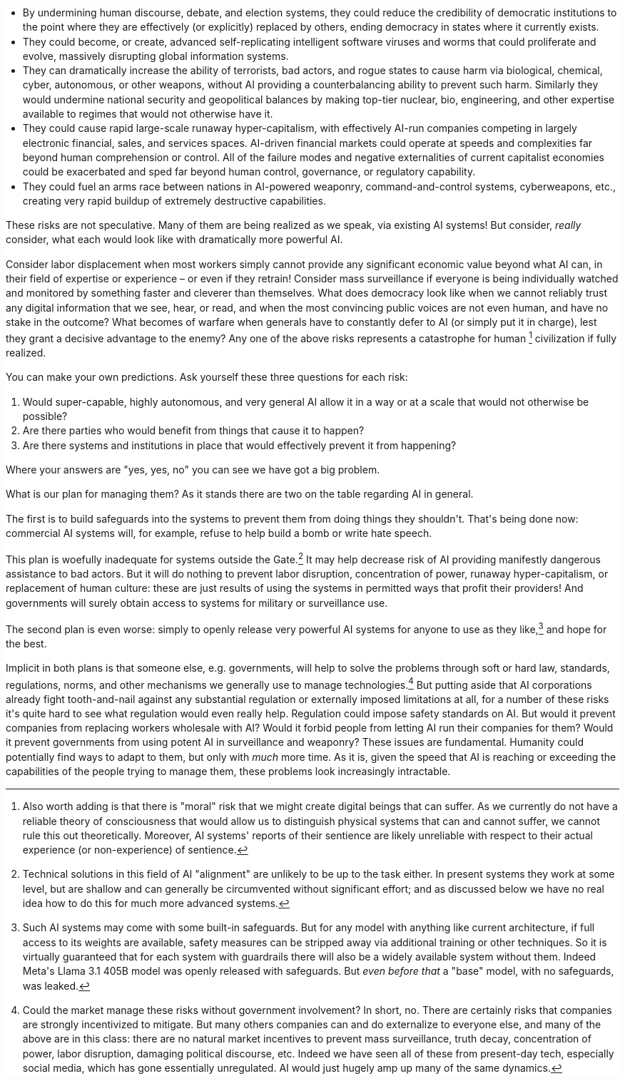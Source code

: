 - By undermining human discourse, debate, and election systems, they could reduce the credibility of democratic institutions to the point where they are effectively (or explicitly) replaced by others, ending democracy in states where it currently exists.
- They could become, or create, advanced self-replicating intelligent software viruses and worms that could proliferate and evolve, massively disrupting global information systems.
- They can dramatically increase the ability of terrorists, bad actors, and rogue states to cause harm via biological, chemical, cyber, autonomous, or other weapons, without AI providing a counterbalancing ability to prevent such harm. Similarly they would undermine national security and geopolitical balances by making top-tier nuclear, bio, engineering, and other expertise available to regimes that would not otherwise have it.
- They could cause rapid large-scale runaway hyper-capitalism, with effectively AI-run companies competing in largely electronic financial, sales, and services spaces. AI-driven financial markets could operate at speeds and complexities far beyond human comprehension or control. All of the failure modes and negative externalities of current capitalist economies could be exacerbated and sped far beyond human control, governance, or regulatory capability.
- They could fuel an arms race between nations in AI-powered weaponry, command-and-control systems, cyberweapons, etc., creating very rapid buildup of extremely destructive capabilities.

These risks are not speculative. Many of them are being realized as we speak, via existing AI systems! But consider, *really* consider, what each would look like with dramatically more powerful AI.

Consider labor displacement when most workers simply cannot provide any significant economic value beyond what AI can, in their field of expertise or experience – or even if they retrain! Consider mass surveillance if everyone is being individually watched and monitored by something faster and cleverer than themselves. What does democracy look like when we cannot reliably trust any digital information that we see, hear, or read, and when the most convincing public voices are not even human, and have no stake in the outcome? What becomes of warfare when generals have to constantly defer to AI (or simply put it in charge), lest they grant a decisive advantage to the enemy? Any one of the above risks represents a catastrophe for human [^7] civilization if fully realized.

You can make your own predictions. Ask yourself these three questions for each risk:

1. Would super-capable, highly autonomous, and very general AI allow it in a way or at a scale that would not otherwise be possible?
2. Are there parties who would benefit from things that cause it to happen?
3. Are there systems and institutions in place that would effectively prevent it from happening?

Where your answers are "yes, yes, no" you can see we have got a big problem.

What is our plan for managing them? As it stands there are two on the table regarding AI in general.

The first is to build safeguards into the systems to prevent them from doing things they shouldn't. That's being done now: commercial AI systems will, for example, refuse to help build a bomb or write hate speech.

This plan is woefully inadequate for systems outside the Gate.[^8] It may help decrease risk of AI providing manifestly dangerous assistance to bad actors. But it will do nothing to prevent labor disruption, concentration of power, runaway hyper-capitalism, or replacement of human culture: these are just results of using the systems in permitted ways that profit their providers! And governments will surely obtain access to systems for military or surveillance use.

The second plan is even worse: simply to openly release very powerful AI systems for anyone to use as they like,[^9] and hope for the best.

Implicit in both plans is that someone else, e.g. governments, will help to solve the problems through soft or hard law, standards, regulations, norms, and other mechanisms we generally use to manage technologies.[^10] But putting aside that AI corporations already fight tooth-and-nail against any substantial regulation or externally imposed limitations at all, for a number of these risks it's quite hard to see what regulation would even really help. Regulation could impose safety standards on AI. But would it prevent companies from replacing workers wholesale with AI? Would it forbid people from letting AI run their companies for them? Would it prevent governments from using potent AI in surveillance and weaponry? These issues are fundamental. Humanity could potentially find ways to adapt to them, but only with *much* more time. As it is, given the speed that AI is reaching or exceeding the capabilities of the people trying to manage them, these problems look increasingly intractable.


[^1]: The [EU AI act](https://artificialintelligenceact.eu/) is a significant piece of legislation but would not directly prevent a dangerous AI system from being developed or deployed, or even openly released, especially in the US. Another significant piece of policy, the US Executive order on AI, has been rescinded.
[^2]: This [Gallup poll](https://news.gallup.com/poll/1597/confidence-institutions.aspx) shows a bleak decline in trust in public institutions since 2000 in the US. European numbers are varied and less extreme, but also on a downward trend. Distrust does not strictly mean institutions really *are* dysfunctional, but it is an indication as well as a cause.
[^3]: And major disruptions we now endorse – such as expansion of rights to new groups – were specifically driven by people in a direction towards making things better.
[^4]: Let me be blunt. If your job can be done from behind a computer, with relatively little in-person interaction with people outside of your organization, and does not entail legal responsibility to external parties, it would by definition be possible (and likely cost-saving) to completely swap you out for a digital system. Robotics to replace much physical labor will come later – but not that much later once AGI starts designing robots.
[^5]: For example, what happens to our judicial system if lawsuits are nearly-free to file? What happens when bypassing security systems through social engineering becomes cheap, easy, and risk-free?
[^6]: [This article](https://www.linkedin.com/pulse/projected-growth-ai-generated-data-public-internet-our-arun-kumar-r-vhije/) claims that 10% of all internet content is already AI-generated, and is Google's top hit (for me) to the search query "estimates of what fraction of new internet content is AI-generated." Is it true? I have no idea! It cites no references and it wasn't written by a person. What fraction of new images indexed by Google, or Tweets, or comments on Reddit, or Youtube videos are generated by humans? Nobody knows – I don't think it is a knowable number. And this less than *two years* into the advent of generative AI.
[^7]: Also worth adding is that there is "moral" risk that we might create digital beings that can suffer. As we currently do not have a reliable theory of consciousness that would allow us to distinguish physical systems that can and cannot suffer, we cannot rule this out theoretically. Moreover, AI systems' reports of their sentience are likely unreliable with respect to their actual experience (or non-experience) of sentience.
[^8]: Technical solutions in this field of AI "alignment" are unlikely to be up to the task either. In present systems they work at some level, but are shallow and can generally be circumvented without significant effort; and as discussed below we have no real idea how to do this for much more advanced systems.
[^9]: Such AI systems may come with some built-in safeguards. But for any model with anything like current architecture, if full access to its weights are available, safety measures can be stripped away via additional training or other techniques. So it is virtually guaranteed that for each system with guardrails there will also be a widely available system without them. Indeed Meta's Llama 3.1 405B model was openly released with safeguards. But *even before that* a "base" model, with no safeguards, was leaked.
[^10]: Could the market manage these risks without government involvement? In short, no. There are certainly risks that companies are strongly incentivized to mitigate. But many others companies can and do externalize to everyone else, and many of the above are in this class: there are no natural market incentives to prevent mass surveillance, truth decay, concentration of power, labor disruption, damaging political discourse, etc. Indeed we have seen all of these from present-day tech, especially social media, which has gone essentially unregulated. AI would just hugely amp up many of the same dynamics.
[^11]: OpenAI likely has more obedient models for internal use. It's unlikely that OpenAI has built some sort of "backdoor" so that ChatGPT can be better controlled by OpenAI itself, because this would be a terrible security practice, and be highly exploitable given AI's opacity and unpredictability.
[^12]: Also of crucial importance: alignment or any other safety features only matter if they are actually used in an AI system. Systems that are openly released (i.e. where model weights and architecture are publicly available) can be transformed relatively easily into systems *without* those safety measures. Open-releasing smarter-than-human AGI systems would be astonishingly reckless, and it is hard to imagine how human control or even relevance would be maintained in such a scenario. There would be every motivation, for example, to let loose powerful self-reproducing and self-sustaining AI agents with the goal to make money and send it to some cryptocurrency wallet. Or to win an election. Or overthrow a government. Could "good" AI help contain this? Perhaps – but only by delegating huge authority to it, leading to control loss as described below.
[^13]: For book-length expositions of the problem see e.g. *Superintelligence*, *The Alignment Problem*, and *Human-Compatible*. For a huge pile of work at various technical levels by those who have toiled for years thinking about the problem, you can visit the [AI alignment forum](https://www.alignmentforum.org/). Here is a [recent take](https://alignment.anthropic.com/2025/recommended-directions/) from Anthropic's alignment team on what they consider unsolved.
[^14]: This is the ["rogue AI"](https://yoshuabengio.org/2023/05/22/how-rogue-ais-may-arise/) scenario. In principle the risk could be relatively minor if the system can still be controlled by shutting it down; but the scenario could also include AI deception, self-exfiltration and reproduction, aggregation of power, and other steps that would make it difficult or impossible to do so.
[^15]: There is a very rich literature on this topic, going back to formative writings by [Steve Omohundro](https://selfawaresystems.com/wp-content/uploads/2008/01/ai_drives_final.pdf), Nick Bostrom, and Eliezer Yudkowsky. For a book-length exposition see [Human Compatible](https://www.amazon.com/Human-Compatible-Artificial-Intelligence-Problem/dp/0525558616) by Stuart Russell; [here](https://futureoflife.org/ai/could-we-switch-off-a-dangerous-ai/) is a short and up-to-date primer.
[^16]: Recognizing this, rather than slowing down to get better understanding, AGI companies have come up with a different plan: they will get AI to do it! More specifically, they will have AI *N* help them figure out how to align AI *N+1*, all the way to superintelligence. Although leveraging AI to help us align AI sounds promising, there is a strong argument that it simply assumes its conclusion as a premise, and is in general an incredibly risky approach. See [here](https://www.thecompendium.ai/ai-safety#ai-will-not-solve-alignment-for-us) for some discussion. This "plan" is not one, and has undergone nothing like the scrutiny appropriate to the core strategy of how to make super-human AI go well for humanity.
[^17]: After all, humans, flawed and willful as we are, have developed ethical systems by which we treat at least some other species on Earth well. (Just don't think about those factory farms.)
[^18]: There is, fortunately, an escape here: if the participants come to understand that they are engaged in a suicide race rather than a winnable one. This is what happened near the end of the cold war, when the US and USSR came to realize that due to nuclear winter, even an *unanswered* nuclear attack would be disastrous for the attacker. With the realization that "nuclear war cannot be won and must never be fought" came significant agreements on arms reduction – essentially an end to the arms race.
[^19]: War, explicitly or implicitly.
[^20]: Escalation, then war.
[^21]: Magical thinking.
[^22]: I've also got a quadrillion dollar bridge to sell you.
[^23]: Such agents presumably would prefer "obtaining," with destruction a fallback; but securing models against both destruction *and* theft by powerful nations is difficult to say the least, especially for private entities.
[^24]: For another perspective on the national security risks of AGI, see [this RAND report.](https://www.rand.org/pubs/perspectives/PEA3691-4.html)
[^25]: Perhaps we could build such an institution! There have been proposals for a "CERN for AI" and other similar initiatives, where AGI development is under multilateral global control. But at the moment no such institution exists or is on the horizon.
[^26]: And while alignment is very difficult, getting people to behave is even harder!
[^27]: Imagine a system that can speak 50 languages, have expertise in all academic subjects, read a full book in seconds and have all of the material immediately in mind, and produce outputs at ten times human speed. Actually, you don't have to imagine it: just load up a current AI system. These are super-human in many ways, and there's nothing stopping them from being even more super-human in those and many others.
[^28]: This is why this has been termed a technological "singularity," borrowing from physics the idea that one cannot make predictions past a singularity. Proponents of leaning *into* such a singularity may also wish to reflect that in physics these same sort of singularities tear apart and crush those that go into them.
[^29]: The problem was comprehensively outlined in Bostrom's [*Superintelligence*](https://www.amazon.com/Superintelligence-Dangers-Strategies-Nick-Bostrom/dp/0198739834), and nothing since then has significantly changed the core message. For a more recent volume collecting formal and mathematical results on uncontrollability see Yampolskiy’s [AI: Unexplainable, Unpredictable, Uncontrollable](https://www.amazon.com/Unexplainable-Unpredictable-Uncontrollable-Artificial-Intelligence/dp/103257626X)
[^30]: This also makes clear why the current strategy of AI companies (iteratively letting AI “align” the next most powerful AI) cannot work. Suppose a fern, via the pleasantness of its fronds, enlists a first grader to take care of it. The first grader writes some detailed instructions for a 2nd grader to follow, and a note convincing them to do so. The 2nd grader does the same for a 3rd grader, and so on all the way to a college grad, a manager, an executive, and finally the GM CEO. Will GM then “do what the fern wants”? At each step this might feel like it’s working. But putting it all together, it will work almost exactly to the degree to which the CEO, Board, and shareholders of GM happen to care about children and ferns, and have little to nothing to do with all those notes and sets of instructions.
[^31]: The character is not that different from formal results like Gödel’s incompleteness theorem or Turing’s halting argument in that the notion of control fundamentally contradicts the premise: how can you meaningfully control something you cannot understand or predict; yet if you could understand and predict superintelligence you would be superintelligent. The reason I say “approaches” is that the formal results are not as thorough or vetted as in the pure mathematics case, and because I’d like to hold out hope that some very carefully constructed general intelligence, using totally different methods than ones currently employed, could have some mathematically provable safety properties, per the sort of “guaranteed safe” AI program discussed below.
[^32]: At the moment, most stakeholders – that is, nearly all of humanity – is sidelined in this discussion. That is deeply wrong, and if not invited in, the many, many other groups will be affected by AGI development should demand to be let in.